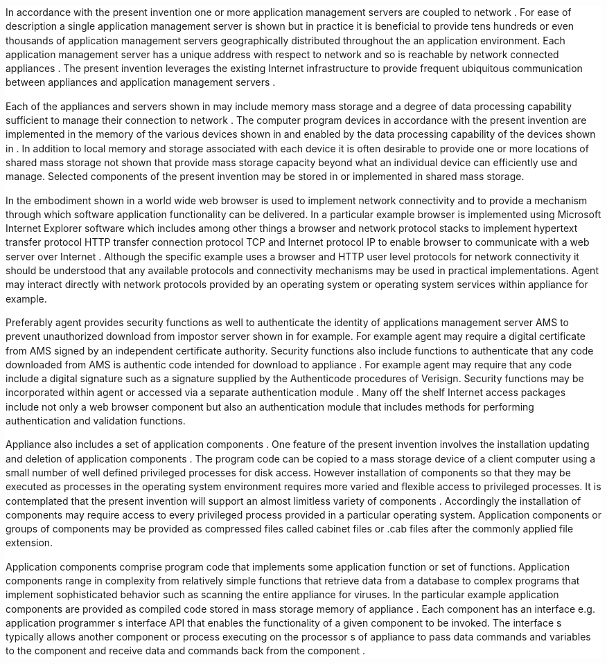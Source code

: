 In accordance with the present invention one or more application management servers are coupled to network . For ease of description a single application management server is shown but in practice it is beneficial to provide tens hundreds or even thousands of application management servers geographically distributed throughout the an application environment. Each application management server has a unique address with respect to network and so is reachable by network connected appliances . The present invention leverages the existing Internet infrastructure to provide frequent ubiquitous communication between appliances and application management servers .

Each of the appliances and servers shown in may include memory mass storage and a degree of data processing capability sufficient to manage their connection to network . The computer program devices in accordance with the present invention are implemented in the memory of the various devices shown in and enabled by the data processing capability of the devices shown in . In addition to local memory and storage associated with each device it is often desirable to provide one or more locations of shared mass storage not shown that provide mass storage capacity beyond what an individual device can efficiently use and manage. Selected components of the present invention may be stored in or implemented in shared mass storage.

In the embodiment shown in a world wide web browser is used to implement network connectivity and to provide a mechanism through which software application functionality can be delivered. In a particular example browser is implemented using Microsoft Internet Explorer software which includes among other things a browser and network protocol stacks to implement hypertext transfer protocol HTTP transfer connection protocol TCP and Internet protocol IP to enable browser to communicate with a web server over Internet . Although the specific example uses a browser and HTTP user level protocols for network connectivity it should be understood that any available protocols and connectivity mechanisms may be used in practical implementations. Agent may interact directly with network protocols provided by an operating system or operating system services within appliance for example.

Preferably agent provides security functions as well to authenticate the identity of applications management server AMS to prevent unauthorized download from impostor server shown in for example. For example agent may require a digital certificate from AMS signed by an independent certificate authority. Security functions also include functions to authenticate that any code downloaded from AMS is authentic code intended for download to appliance . For example agent may require that any code include a digital signature such as a signature supplied by the Authenticode procedures of Verisign. Security functions may be incorporated within agent or accessed via a separate authentication module . Many off the shelf Internet access packages include not only a web browser component but also an authentication module that includes methods for performing authentication and validation functions.

Appliance also includes a set of application components . One feature of the present invention involves the installation updating and deletion of application components . The program code can be copied to a mass storage device of a client computer using a small number of well defined privileged processes for disk access. However installation of components so that they may be executed as processes in the operating system environment requires more varied and flexible access to privileged processes. It is contemplated that the present invention will support an almost limitless variety of components . Accordingly the installation of components may require access to every privileged process provided in a particular operating system. Application components or groups of components may be provided as compressed files called cabinet files or .cab files after the commonly applied file extension.

Application components comprise program code that implements some application function or set of functions. Application components range in complexity from relatively simple functions that retrieve data from a database to complex programs that implement sophisticated behavior such as scanning the entire appliance for viruses. In the particular example application components are provided as compiled code stored in mass storage memory of appliance . Each component has an interface e.g. application programmer s interface API that enables the functionality of a given component to be invoked. The interface s typically allows another component or process executing on the processor s of appliance to pass data commands and variables to the component and receive data and commands back from the component .
